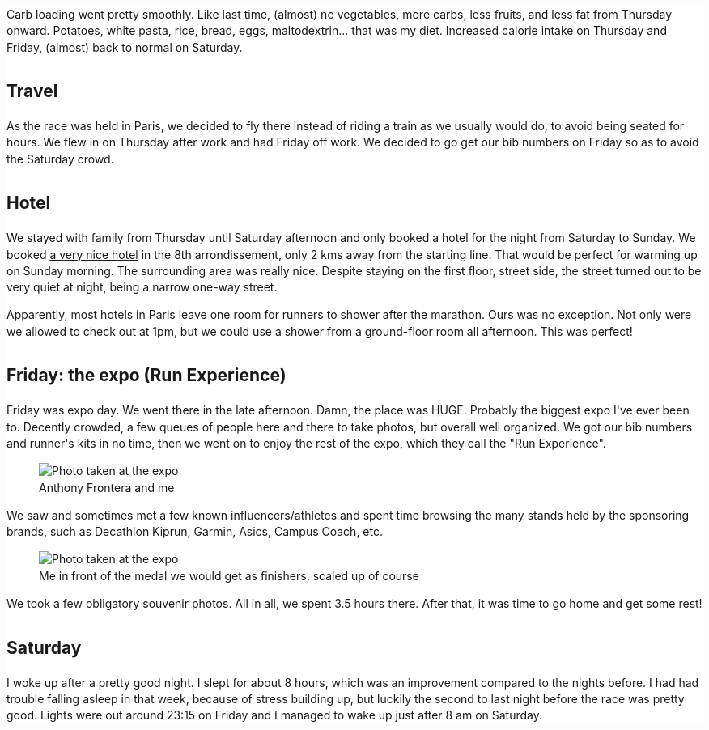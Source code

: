 Carb loading went pretty smoothly. Like last time, (almost) no vegetables, more carbs, less fruits, and less fat from Thursday onward. Potatoes, white pasta, rice, bread, eggs, maltodextrin... that was my diet. Increased calorie intake on Thursday and Friday, (almost) back to normal on Saturday.

## Travel

As the race was held in Paris, we decided to fly there instead of riding a train as we usually would do, to avoid being seated for hours. We flew in on Thursday after work and had Friday off work. We decided to go get our bib numbers on Friday so as to avoid the Saturday crowd.

## Hotel

We stayed with family from Thursday until Saturday afternoon and only booked a hotel for the night from Saturday to Sunday. We booked [a very nice hotel](https://www.hotelduette.com/en/) in the 8th arrondissement, only 2 kms away from the starting line. That would be perfect for warming up on Sunday morning. The surrounding area was really nice. Despite staying on the first floor, street side, the street turned out to be very quiet at night, being a narrow one-way street.

Apparently, most hotels in Paris leave one room for runners to shower after the marathon. Ours was no exception. Not only were we allowed to check out at 1pm, but we could use a shower from a ground-floor room all afternoon. This was perfect!

## Friday: the expo (Run Experience)

Friday was expo day. We went there in the late afternoon. Damn, the place was HUGE. Probably the biggest expo I've ever been to. Decently crowded, a few queues of people here and there to take photos, but overall well organized. We got our bib numbers and runner's kits in no time, then we went on to enjoy the rest of the expo, which they call the "Run Experience".

<figure class="center">
<img src="{static}/images/marathon-de-paris-2025/run-experience.jpg" alt="Photo taken at the expo" />
<figcaption>Anthony Frontera and me</figcaption>
</figure>

We saw and sometimes met a few known influencers/athletes and spent time browsing the many stands held by the sponsoring brands, such as Decathlon Kiprun, Garmin, Asics, Campus Coach, etc.

<figure class="center">
<img src="{static}/images/marathon-de-paris-2025/run-experience-medal.jpg" alt="Photo taken at the expo" />
<figcaption>Me in front of the medal we would get as finishers, scaled up of course</figcaption>
</figure>

We took a few obligatory souvenir photos. All in all, we spent 3.5 hours there. After that, it was time to go home and get some rest!

## Saturday

I woke up after a pretty good night. I slept for about 8 hours, which was an improvement compared to the nights before. I had had trouble falling asleep in that week, because of stress building up, but luckily the second to last night before the race was pretty good. Lights were out around 23:15 on Friday and I managed to wake up just after 8 am on Saturday.
